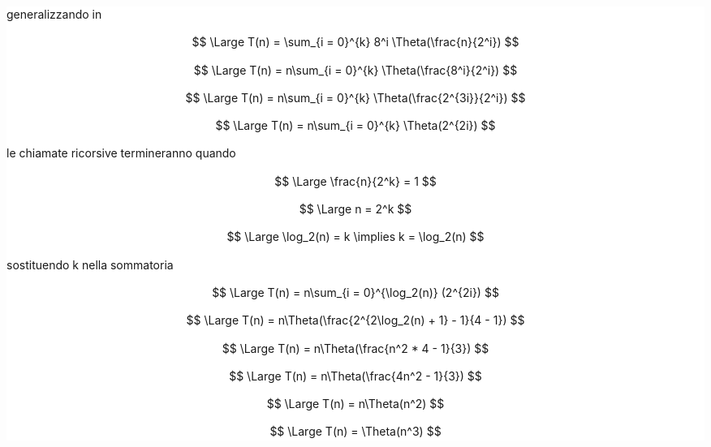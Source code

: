 generalizzando in

$$
    \Large T(n) = \sum_{i = 0}^{k} 8^i \Theta(\frac{n}{2^i})
$$

$$
    \Large T(n) = n\sum_{i = 0}^{k} \Theta(\frac{8^i}{2^i})
$$

$$
    \Large T(n) = n\sum_{i = 0}^{k} \Theta(\frac{2^{3i}}{2^i})
$$

$$
    \Large T(n) = n\sum_{i = 0}^{k} \Theta(2^{2i})
$$

le chiamate ricorsive termineranno quando

$$
    \Large \frac{n}{2^k} = 1
$$

$$
    \Large n = 2^k
$$

$$
    \Large \log_2(n) = k \implies k = \log_2(n)
$$

sostituendo k nella sommatoria

$$
    \Large T(n) = n\sum_{i = 0}^{\log_2(n)} (2^{2i})
$$

$$
    \Large T(n) = n\Theta(\frac{2^{2\log_2(n) + 1} - 1}{4 - 1})
$$

$$
    \Large T(n) = n\Theta(\frac{n^2 * 4 - 1}{3})
$$

$$
    \Large T(n) = n\Theta(\frac{4n^2 - 1}{3})
$$

$$
    \Large T(n) = n\Theta(n^2)
$$

$$
    \Large T(n) = \Theta(n^3)
$$
